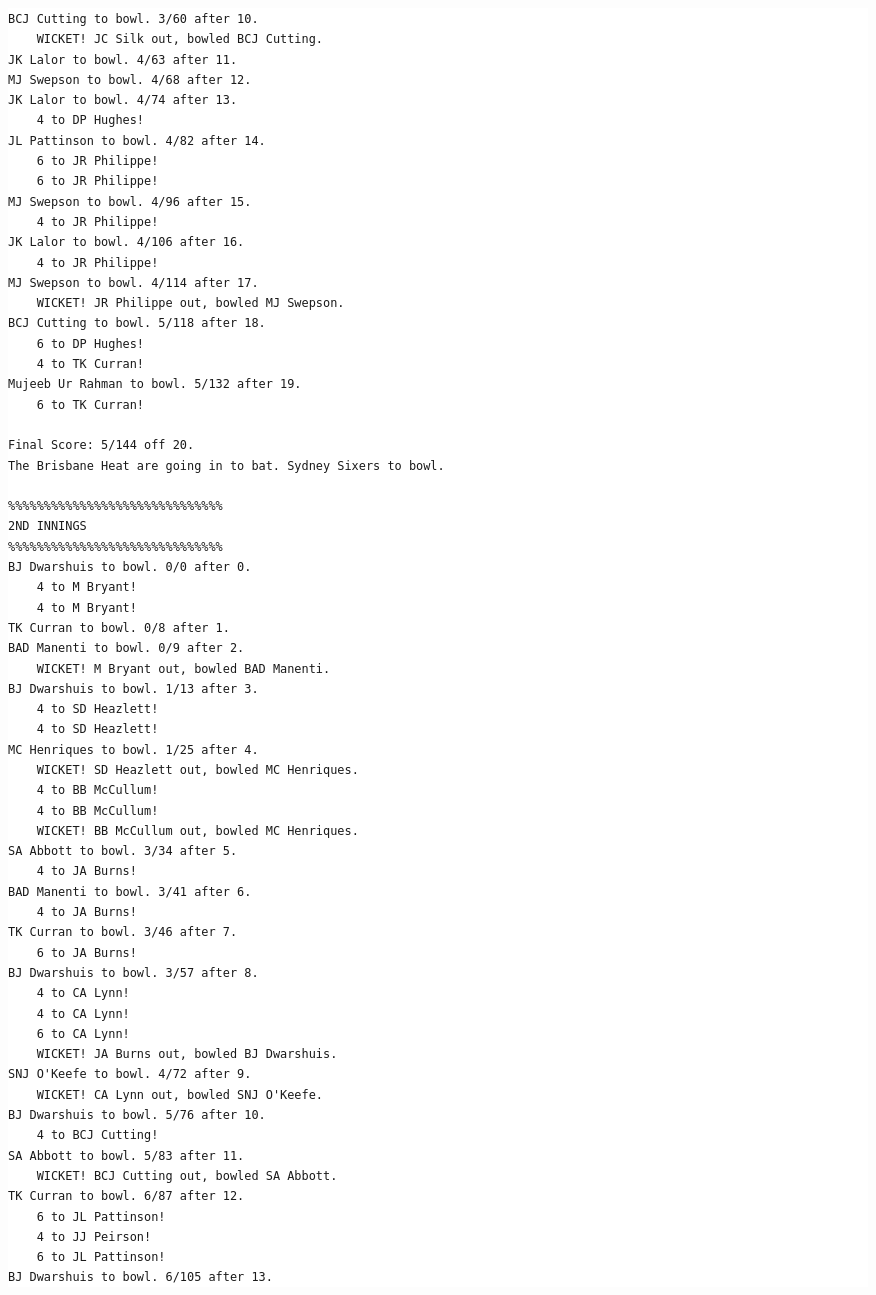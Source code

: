 ```
BCJ Cutting to bowl. 3/60 after 10.
	WICKET! JC Silk out, bowled BCJ Cutting.
JK Lalor to bowl. 4/63 after 11.
MJ Swepson to bowl. 4/68 after 12.
JK Lalor to bowl. 4/74 after 13.
	4 to DP Hughes!
JL Pattinson to bowl. 4/82 after 14.
	6 to JR Philippe!
	6 to JR Philippe!
MJ Swepson to bowl. 4/96 after 15.
	4 to JR Philippe!
JK Lalor to bowl. 4/106 after 16.
	4 to JR Philippe!
MJ Swepson to bowl. 4/114 after 17.
	WICKET! JR Philippe out, bowled MJ Swepson.
BCJ Cutting to bowl. 5/118 after 18.
	6 to DP Hughes!
	4 to TK Curran!
Mujeeb Ur Rahman to bowl. 5/132 after 19.
	6 to TK Curran!

Final Score: 5/144 off 20.
The Brisbane Heat are going in to bat. Sydney Sixers to bowl.

%%%%%%%%%%%%%%%%%%%%%%%%%%%%%%
2ND INNINGS
%%%%%%%%%%%%%%%%%%%%%%%%%%%%%%
BJ Dwarshuis to bowl. 0/0 after 0.
	4 to M Bryant!
	4 to M Bryant!
TK Curran to bowl. 0/8 after 1.
BAD Manenti to bowl. 0/9 after 2.
	WICKET! M Bryant out, bowled BAD Manenti.
BJ Dwarshuis to bowl. 1/13 after 3.
	4 to SD Heazlett!
	4 to SD Heazlett!
MC Henriques to bowl. 1/25 after 4.
	WICKET! SD Heazlett out, bowled MC Henriques.
	4 to BB McCullum!
	4 to BB McCullum!
	WICKET! BB McCullum out, bowled MC Henriques.
SA Abbott to bowl. 3/34 after 5.
	4 to JA Burns!
BAD Manenti to bowl. 3/41 after 6.
	4 to JA Burns!
TK Curran to bowl. 3/46 after 7.
	6 to JA Burns!
BJ Dwarshuis to bowl. 3/57 after 8.
	4 to CA Lynn!
	4 to CA Lynn!
	6 to CA Lynn!
	WICKET! JA Burns out, bowled BJ Dwarshuis.
SNJ O'Keefe to bowl. 4/72 after 9.
	WICKET! CA Lynn out, bowled SNJ O'Keefe.
BJ Dwarshuis to bowl. 5/76 after 10.
	4 to BCJ Cutting!
SA Abbott to bowl. 5/83 after 11.
	WICKET! BCJ Cutting out, bowled SA Abbott.
TK Curran to bowl. 6/87 after 12.
	6 to JL Pattinson!
	4 to JJ Peirson!
	6 to JL Pattinson!
BJ Dwarshuis to bowl. 6/105 after 13.
```